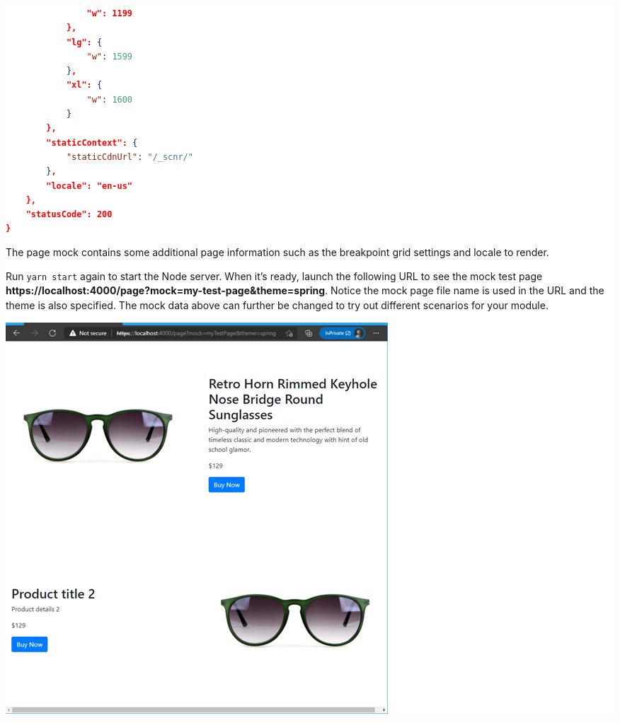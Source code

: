 ```json
                "w": 1199
            },
            "lg": {
                "w": 1599
            },
            "xl": {
                "w": 1600
            }
        },
        "staticContext": {
            "staticCdnUrl": "/_scnr/"
        },
        "locale": "en-us"
    },
    "statusCode": 200
}
```

The page mock contains some additional page information such as the breakpoint grid settings and locale to render.

Run ```yarn start``` again to start the Node server.  When it’s ready, launch the following URL to see the mock test page **https://localhost:4000/page?mock=my-test-page&theme=spring**.  Notice the mock page file name is used in the URL and the theme is also specified. The mock data above can further be changed to try out different scenarios for your module.

![Page mock](docs/image7.png)
